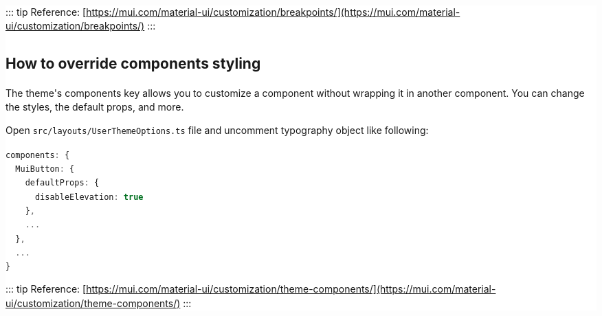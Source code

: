 ::: tip Reference:
[https://mui.com/material-ui/customization/breakpoints/](https://mui.com/material-ui/customization/breakpoints/)
:::

## How to override components styling

The theme's components key allows you to customize a component without wrapping it in another component. You can change the styles, the default props, and more.

Open `src/layouts/UserThemeOptions.ts` file and uncomment typography object like following:

``` ts
components: {
  MuiButton: {
    defaultProps: {
      disableElevation: true
    },
    ...
  },
  ...
}
```

::: tip Reference:
[https://mui.com/material-ui/customization/theme-components/](https://mui.com/material-ui/customization/theme-components/)
:::
